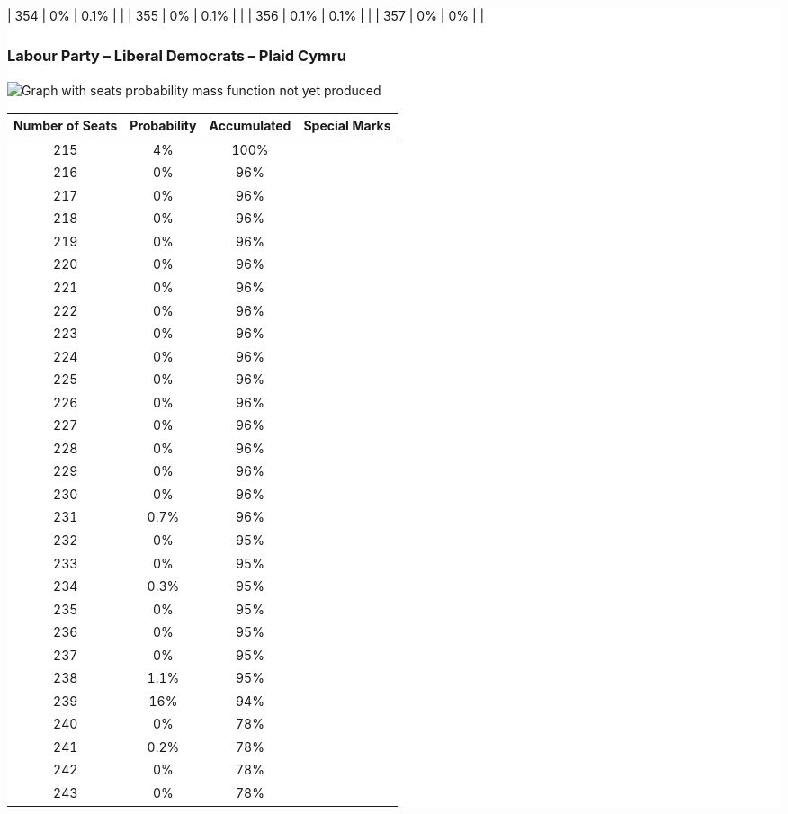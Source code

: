 | 354 | 0% | 0.1% |  |
| 355 | 0% | 0.1% |  |
| 356 | 0.1% | 0.1% |  |
| 357 | 0% | 0% |  |

### Labour Party – Liberal Democrats – Plaid Cymru

![Graph with seats probability mass function not yet produced](2018-05-16-Opinium-coalitions-seats-pmf-lab–libdem–pc.png "Seats Probability Mass Function")

| Number of Seats | Probability | Accumulated | Special Marks |
|:---------------:|:-----------:|:-----------:|:-------------:|
| 215 | 4% | 100% |  |
| 216 | 0% | 96% |  |
| 217 | 0% | 96% |  |
| 218 | 0% | 96% |  |
| 219 | 0% | 96% |  |
| 220 | 0% | 96% |  |
| 221 | 0% | 96% |  |
| 222 | 0% | 96% |  |
| 223 | 0% | 96% |  |
| 224 | 0% | 96% |  |
| 225 | 0% | 96% |  |
| 226 | 0% | 96% |  |
| 227 | 0% | 96% |  |
| 228 | 0% | 96% |  |
| 229 | 0% | 96% |  |
| 230 | 0% | 96% |  |
| 231 | 0.7% | 96% |  |
| 232 | 0% | 95% |  |
| 233 | 0% | 95% |  |
| 234 | 0.3% | 95% |  |
| 235 | 0% | 95% |  |
| 236 | 0% | 95% |  |
| 237 | 0% | 95% |  |
| 238 | 1.1% | 95% |  |
| 239 | 16% | 94% |  |
| 240 | 0% | 78% |  |
| 241 | 0.2% | 78% |  |
| 242 | 0% | 78% |  |
| 243 | 0% | 78% |  |